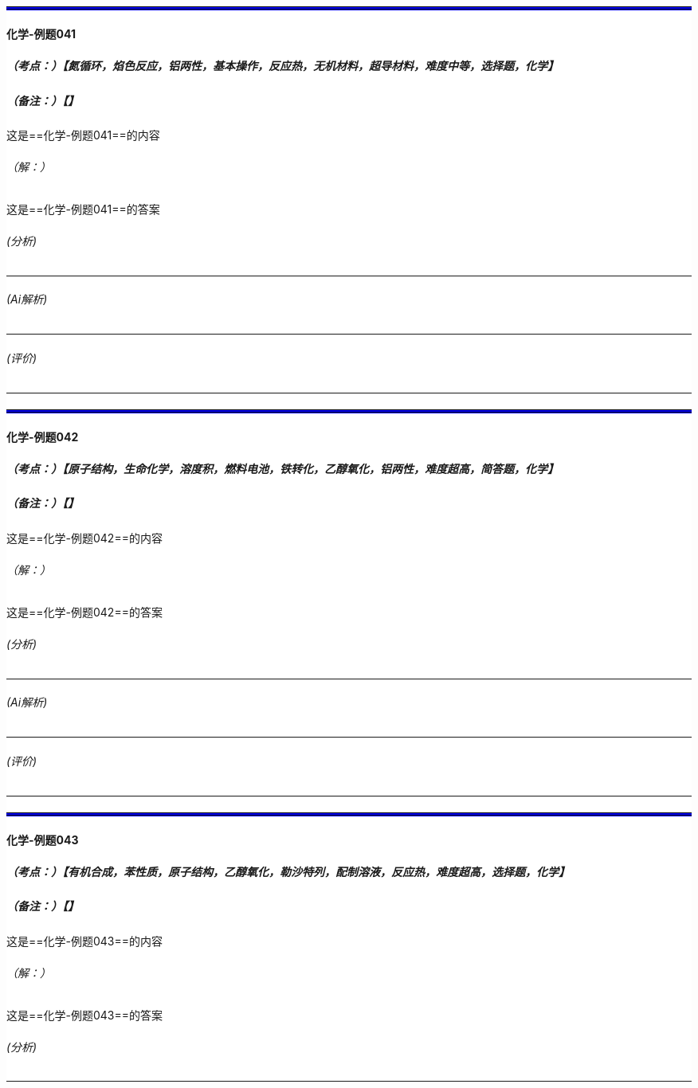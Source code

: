 
<hr style="background-color: blue; border-top: 4px double #000; margin: 20px 0;">

#### 化学-例题041
##### （考点：）【氮循环，焰色反应，铝两性，基本操作，反应热，无机材料，超导材料，难度中等，选择题，化学】
##### （备注：）【】
这是==化学-例题041==的内容

###### （解：）
这是==化学-例题041==的答案


###### (分析)
---

###### (Ai解析)
---

###### (评价)
---


<hr style="background-color: blue; border-top: 4px double #000; margin: 20px 0;">

#### 化学-例题042
##### （考点：）【原子结构，生命化学，溶度积，燃料电池，铁转化，乙醇氧化，铝两性，难度超高，简答题，化学】
##### （备注：）【】
这是==化学-例题042==的内容

###### （解：）
这是==化学-例题042==的答案


###### (分析)
---

###### (Ai解析)
---

###### (评价)
---


<hr style="background-color: blue; border-top: 4px double #000; margin: 20px 0;">

#### 化学-例题043
##### （考点：）【有机合成，苯性质，原子结构，乙醇氧化，勒沙特列，配制溶液，反应热，难度超高，选择题，化学】
##### （备注：）【】
这是==化学-例题043==的内容

###### （解：）
这是==化学-例题043==的答案


###### (分析)
---

